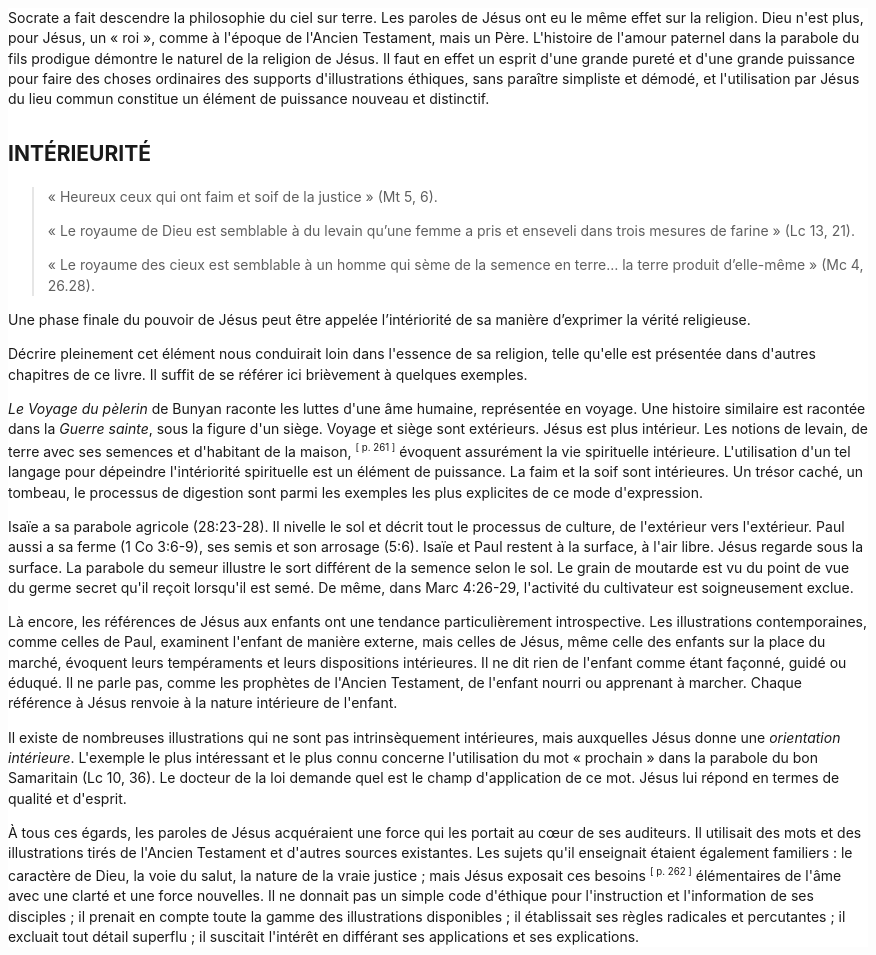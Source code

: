 Socrate a fait descendre la philosophie du ciel sur terre. Les paroles de Jésus ont eu le même effet sur la religion. Dieu n'est plus, pour Jésus, un « roi », comme à l'époque de l'Ancien Testament, mais un Père. L'histoire de l'amour paternel dans la parabole du fils prodigue démontre le naturel de la religion de Jésus. Il faut en effet un esprit d'une grande pureté et d'une grande puissance pour faire des choses ordinaires des supports d'illustrations éthiques, sans paraître simpliste et démodé, et l'utilisation par Jésus du lieu commun constitue un élément de puissance nouveau et distinctif.

## INTÉRIEURITÉ

> « Heureux ceux qui ont faim et soif de la justice » (Mt 5, 6).
> 
> « Le royaume de Dieu est semblable à du levain qu’une femme a pris et enseveli dans trois mesures de farine » (Lc 13, 21).
> 
> « Le royaume des cieux est semblable à un homme qui sème de la semence en terre… la terre produit d’elle-même » (Mc 4, 26.28).

Une phase finale du pouvoir de Jésus peut être appelée l’intériorité de sa manière d’exprimer la vérité religieuse.

Décrire pleinement cet élément nous conduirait loin dans l'essence de sa religion, telle qu'elle est présentée dans d'autres chapitres de ce livre. Il suffit de se référer ici brièvement à quelques exemples.

_Le Voyage du pèlerin_ de Bunyan raconte les luttes d'une âme humaine, représentée en voyage. Une histoire similaire est racontée dans la _Guerre sainte_, sous la figure d'un siège. Voyage et siège sont extérieurs. Jésus est plus intérieur. Les notions de levain, de terre avec ses semences et d'habitant de la maison, <span id="p261"><sup><small>[ p. 261 ]</small></sup></span> évoquent assurément la vie spirituelle intérieure. L'utilisation d'un tel langage pour dépeindre l'intériorité spirituelle est un élément de puissance. La faim et la soif sont intérieures. Un trésor caché, un tombeau, le processus de digestion sont parmi les exemples les plus explicites de ce mode d'expression.

Isaïe a sa parabole agricole (28:23-28). Il nivelle le sol et décrit tout le processus de culture, de l'extérieur vers l'extérieur. Paul aussi a sa ferme (1 Co 3:6-9), ses semis et son arrosage (5:6). Isaïe et Paul restent à la surface, à l'air libre. Jésus regarde sous la surface. La parabole du semeur illustre le sort différent de la semence selon le sol. Le grain de moutarde est vu du point de vue du germe secret qu'il reçoit lorsqu'il est semé. De même, dans Marc 4:26-29, l'activité du cultivateur est soigneusement exclue.

Là encore, les références de Jésus aux enfants ont une tendance particulièrement introspective. Les illustrations contemporaines, comme celles de Paul, examinent l'enfant de manière externe, mais celles de Jésus, même celle des enfants sur la place du marché, évoquent leurs tempéraments et leurs dispositions intérieures. Il ne dit rien de l'enfant comme étant façonné, guidé ou éduqué. Il ne parle pas, comme les prophètes de l'Ancien Testament, de l'enfant nourri ou apprenant à marcher. Chaque référence à Jésus renvoie à la nature intérieure de l'enfant.

Il existe de nombreuses illustrations qui ne sont pas intrinsèquement intérieures, mais auxquelles Jésus donne une _orientation intérieure_. L'exemple le plus intéressant et le plus connu concerne l'utilisation du mot « prochain » dans la parabole du bon Samaritain (Lc 10, 36). Le docteur de la loi demande quel est le champ d'application de ce mot. Jésus lui répond en termes de qualité et d'esprit.

À tous ces égards, les paroles de Jésus acquéraient une force qui les portait au cœur de ses auditeurs. Il utilisait des mots et des illustrations tirés de l'Ancien Testament et d'autres sources existantes. Les sujets qu'il enseignait étaient également familiers : le caractère de Dieu, la voie du salut, la nature de la vraie justice ; mais Jésus exposait ces besoins <span id="p262"><sup><small>[ p. 262 ]</small></sup></span> élémentaires de l'âme avec une clarté et une force nouvelles. Il ne donnait pas un simple code d'éthique pour l'instruction et l'information de ses disciples ; il prenait en compte toute la gamme des illustrations disponibles ; il établissait ses règles radicales et percutantes ; il excluait tout détail superflu ; il suscitait l'intérêt en différant ses applications et ses explications.


[^1]: En grec classique, comparer Homère, _Iliade_, VI: 46; Her. I: 86; Platon, _Lois_ VIII: 68-B. Il est intéressant de noter que Socrate utilise également l'idée de «attraper des hommes» dans un bon sens (Xénophon _Mem_ . 11:6).